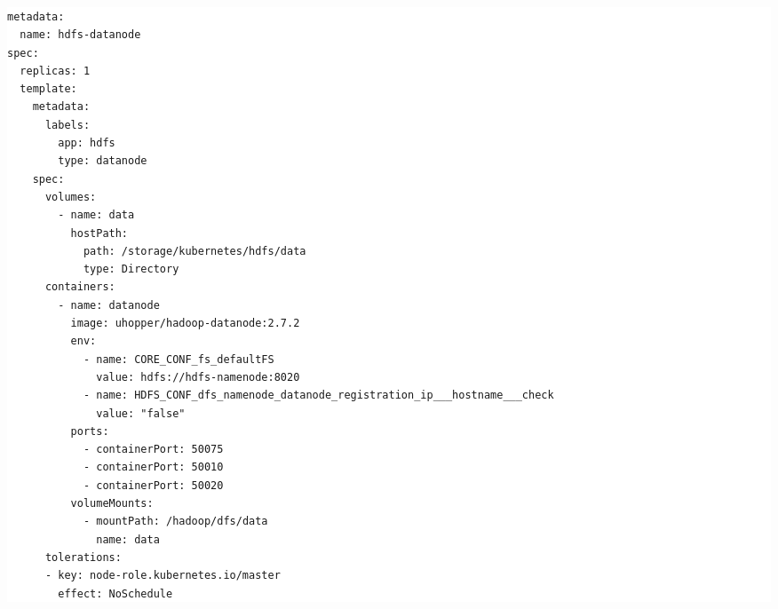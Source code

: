 ```
metadata:
  name: hdfs-datanode
spec:
  replicas: 1
  template:
    metadata:
      labels:
        app: hdfs
        type: datanode
    spec:
      volumes:
        - name: data
          hostPath:
            path: /storage/kubernetes/hdfs/data
            type: Directory
      containers:
        - name: datanode
          image: uhopper/hadoop-datanode:2.7.2
          env:
            - name: CORE_CONF_fs_defaultFS
              value: hdfs://hdfs-namenode:8020
            - name: HDFS_CONF_dfs_namenode_datanode_registration_ip___hostname___check
              value: "false"
          ports:
            - containerPort: 50075
            - containerPort: 50010
            - containerPort: 50020
          volumeMounts:
            - mountPath: /hadoop/dfs/data
              name: data
      tolerations:
      - key: node-role.kubernetes.io/master
        effect: NoSchedule
```
